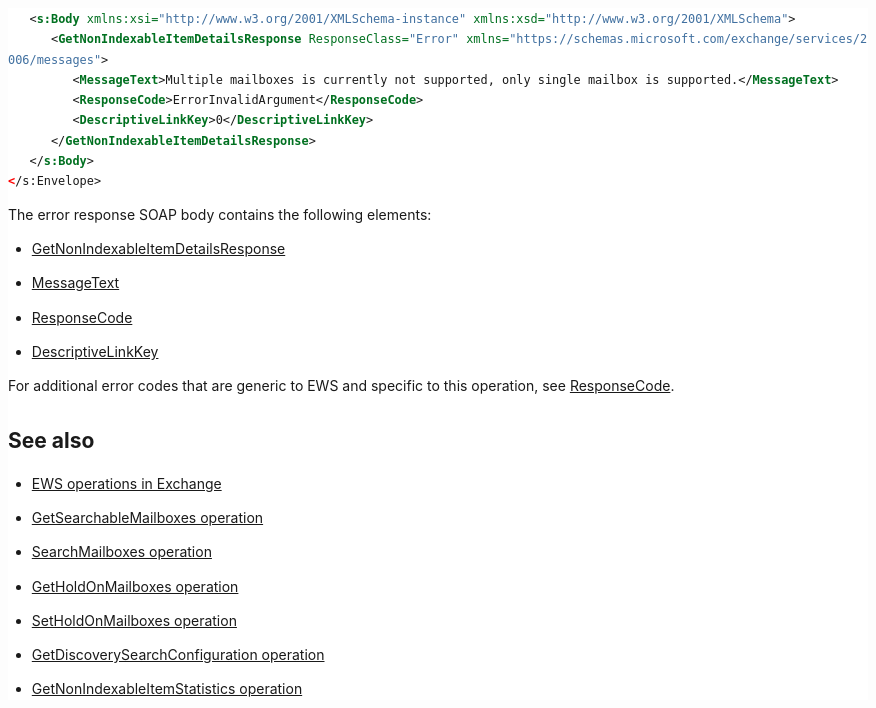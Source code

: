 ```XML
   <s:Body xmlns:xsi="http://www.w3.org/2001/XMLSchema-instance" xmlns:xsd="http://www.w3.org/2001/XMLSchema">
      <GetNonIndexableItemDetailsResponse ResponseClass="Error" xmlns="https://schemas.microsoft.com/exchange/services/2006/messages">
         <MessageText>Multiple mailboxes is currently not supported, only single mailbox is supported.</MessageText>
         <ResponseCode>ErrorInvalidArgument</ResponseCode>
         <DescriptiveLinkKey>0</DescriptiveLinkKey>
      </GetNonIndexableItemDetailsResponse>
   </s:Body>
</s:Envelope>
```

The error response SOAP body contains the following elements:
  
- [GetNonIndexableItemDetailsResponse](getnonindexableitemdetailsresponse.md)
    
- [MessageText](messagetext.md)
    
- [ResponseCode](responsecode.md)
    
- [DescriptiveLinkKey](descriptivelinkkey.md)
    
For additional error codes that are generic to EWS and specific to this operation, see [ResponseCode](responsecode.md).
  
## See also

- [EWS operations in Exchange](ews-operations-in-exchange.md)
    
- [GetSearchableMailboxes operation](getsearchablemailboxes-operation.md)
    
- [SearchMailboxes operation](searchmailboxes-operation.md)
    
- [GetHoldOnMailboxes operation](getholdonmailboxes-operation.md)
    
- [SetHoldOnMailboxes operation](setholdonmailboxes-operation.md)
    
- [GetDiscoverySearchConfiguration operation](getdiscoverysearchconfiguration-operation.md)
    
- [GetNonIndexableItemStatistics operation](getnonindexableitemstatistics-operation.md)
    

